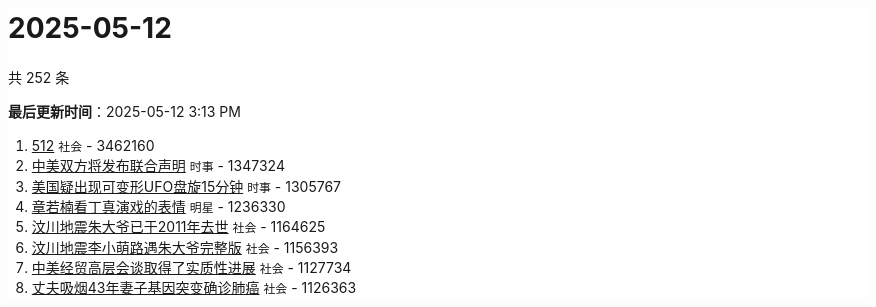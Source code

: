 # 2025-05-12

共 252 条




**最后更新时间**：2025-05-12 3:13 PM
1. [512](https://m.weibo.cn/search?containerid=100103type%3D1%26t%3D10%26q%3D512&stream_entry_id=31&isnewpage=1&extparam=seat%3D1%26band_rank%3D6%26lcate%3D5001%26filter_type%3Drealtimehot%26c_type%3D31%26flag%3D16%26q%3D512%26cate%3D5001%26pos%3D5%26stream_entry_id%3D31%26realpos%3D6%26dgr%3D0%26display_time%3D1747015777%26pre_seqid%3D174701577740301834392136) `社会` - 3462160
2. [中美双方将发布联合声明](https://m.weibo.cn/search?containerid=100103type%3D1%26t%3D10%26q%3D%23%E4%B8%AD%E7%BE%8E%E5%8F%8C%E6%96%B9%E5%B0%86%E5%8F%91%E5%B8%83%E8%81%94%E5%90%88%E5%A3%B0%E6%98%8E%23&stream_entry_id=31&isnewpage=1&extparam=seat%3D1%26cate%3D5001%26realpos%3D2%26lcate%3D5001%26stream_entry_id%3D31%26band_rank%3D2%26q%3D%2523%25E4%25B8%25AD%25E7%25BE%258E%25E5%258F%258C%25E6%2596%25B9%25E5%25B0%2586%25E5%258F%2591%25E5%25B8%2583%25E8%2581%2594%25E5%2590%2588%25E5%25A3%25B0%25E6%2598%258E%2523%26dgr%3D0%26filter_type%3Drealtimehot%26c_type%3D31%26pos%3D1%26flag%3D1%26display_time%3D1747005883%26pre_seqid%3D17470058839730416370624) `时事` - 1347324
3. [美国疑出现可变形UFO盘旋15分钟](https://m.weibo.cn/search?containerid=100103type%3D1%26t%3D10%26q%3D%23%E7%BE%8E%E5%9B%BD%E7%96%91%E5%87%BA%E7%8E%B0%E5%8F%AF%E5%8F%98%E5%BD%A2UFO%E7%9B%98%E6%97%8B15%E5%88%86%E9%92%9F%23&stream_entry_id=31&isnewpage=1&extparam=seat%3D1%26cate%3D5001%26band_rank%3D2%26stream_entry_id%3D31%26q%3D%2523%25E7%25BE%258E%25E5%259B%25BD%25E7%2596%2591%25E5%2587%25BA%25E7%258E%25B0%25E5%258F%25AF%25E5%258F%2598%25E5%25BD%25A2UFO%25E7%259B%2598%25E6%2597%258B15%25E5%2588%2586%25E9%2592%259F%2523%26dgr%3D0%26realpos%3D2%26c_type%3D31%26filter_type%3Drealtimehot%26lcate%3D5001%26flag%3D1%26pos%3D1%26display_time%3D1747027712%26pre_seqid%3D17470277125720338034237) `时事` - 1305767
4. [章若楠看丁真演戏的表情](https://m.weibo.cn/search?containerid=100103type%3D1%26t%3D10%26q%3D%23%E7%AB%A0%E8%8B%A5%E6%A5%A0%E7%9C%8B%E4%B8%81%E7%9C%9F%E6%BC%94%E6%88%8F%E7%9A%84%E8%A1%A8%E6%83%85%23&stream_entry_id=31&isnewpage=1&extparam=seat%3D1%26cate%3D5001%26band_rank%3D2%26realpos%3D2%26stream_entry_id%3D31%26q%3D%2523%25E7%25AB%25A0%25E8%258B%25A5%25E6%25A5%25A0%25E7%259C%258B%25E4%25B8%2581%25E7%259C%259F%25E6%25BC%2594%25E6%2588%258F%25E7%259A%2584%25E8%25A1%25A8%25E6%2583%2585%2523%26dgr%3D0%26filter_type%3Drealtimehot%26flag%3D1%26c_type%3D31%26pos%3D1%26lcate%3D5001%26display_time%3D1747031978%26pre_seqid%3D17470319784849416370404) `明星` - 1236330
5. [汶川地震朱大爷已于2011年去世](https://m.weibo.cn/search?containerid=100103type%3D1%26t%3D10%26q%3D%23%E6%B1%B6%E5%B7%9D%E5%9C%B0%E9%9C%87%E6%9C%B1%E5%A4%A7%E7%88%B7%E5%B7%B2%E4%BA%8E2011%E5%B9%B4%E5%8E%BB%E4%B8%96%23&stream_entry_id=31&isnewpage=1&extparam=seat%3D1%26band_rank%3D2%26lcate%3D5001%26realpos%3D2%26filter_type%3Drealtimehot%26c_type%3D31%26q%3D%2523%25E6%25B1%25B6%25E5%25B7%259D%25E5%259C%25B0%25E9%259C%2587%25E6%259C%25B1%25E5%25A4%25A7%25E7%2588%25B7%25E5%25B7%25B2%25E4%25BA%258E2011%25E5%25B9%25B4%25E5%258E%25BB%25E4%25B8%2596%2523%26flag%3D1%26cate%3D5001%26stream_entry_id%3D31%26dgr%3D0%26pos%3D1%26display_time%3D1747021788%26pre_seqid%3D17470217884340327223298) `社会` - 1164625
6. [汶川地震李小萌路遇朱大爷完整版](https://m.weibo.cn/search?containerid=100103type%3D1%26t%3D10%26q%3D%23%E6%B1%B6%E5%B7%9D%E5%9C%B0%E9%9C%87%E6%9D%8E%E5%B0%8F%E8%90%8C%E8%B7%AF%E9%81%87%E6%9C%B1%E5%A4%A7%E7%88%B7%E5%AE%8C%E6%95%B4%E7%89%88%23&stream_entry_id=31&isnewpage=1&extparam=seat%3D1%26band_rank%3D2%26lcate%3D5001%26filter_type%3Drealtimehot%26c_type%3D31%26flag%3D0%26q%3D%2523%25E6%25B1%25B6%25E5%25B7%259D%25E5%259C%25B0%25E9%259C%2587%25E6%259D%258E%25E5%25B0%258F%25E8%2590%258C%25E8%25B7%25AF%25E9%2581%2587%25E6%259C%25B1%25E5%25A4%25A7%25E7%2588%25B7%25E5%25AE%258C%25E6%2595%25B4%25E7%2589%2588%2523%26cate%3D5001%26pos%3D1%26stream_entry_id%3D31%26realpos%3D2%26dgr%3D0%26display_time%3D1747015777%26pre_seqid%3D174701577740301834392136) `社会` - 1156393
7. [中美经贸高层会谈取得了实质性进展](https://m.weibo.cn/search?containerid=100103type%3D1%26t%3D10%26q%3D%23%E4%B8%AD%E7%BE%8E%E7%BB%8F%E8%B4%B8%E9%AB%98%E5%B1%82%E4%BC%9A%E8%B0%88%E5%8F%96%E5%BE%97%E4%BA%86%E5%AE%9E%E8%B4%A8%E6%80%A7%E8%BF%9B%E5%B1%95%23&stream_entry_id=31&isnewpage=1&extparam=seat%3D1%26band_rank%3D8%26lcate%3D5001%26filter_type%3Drealtimehot%26c_type%3D31%26flag%3D0%26q%3D%2523%25E4%25B8%25AD%25E7%25BE%258E%25E7%25BB%258F%25E8%25B4%25B8%25E9%25AB%2598%25E5%25B1%2582%25E4%25BC%259A%25E8%25B0%2588%25E5%258F%2596%25E5%25BE%2597%25E4%25BA%2586%25E5%25AE%259E%25E8%25B4%25A8%25E6%2580%25A7%25E8%25BF%259B%25E5%25B1%2595%2523%26cate%3D5001%26pos%3D7%26stream_entry_id%3D31%26realpos%3D8%26dgr%3D0%26display_time%3D1747015777%26pre_seqid%3D174701577740301834392136) `社会` - 1127734
8. [丈夫吸烟43年妻子基因突变确诊肺癌](https://m.weibo.cn/search?containerid=100103type%3D1%26t%3D10%26q%3D%23%E4%B8%88%E5%A4%AB%E5%90%B8%E7%83%9F43%E5%B9%B4%E5%A6%BB%E5%AD%90%E5%9F%BA%E5%9B%A0%E7%AA%81%E5%8F%98%E7%A1%AE%E8%AF%8A%E8%82%BA%E7%99%8C%23&stream_entry_id=31&isnewpage=1&extparam=seat%3D1%26band_rank%3D4%26lcate%3D5001%26realpos%3D4%26filter_type%3Drealtimehot%26c_type%3D31%26q%3D%2523%25E4%25B8%2588%25E5%25A4%25AB%25E5%2590%25B8%25E7%2583%259F43%25E5%25B9%25B4%25E5%25A6%25BB%25E5%25AD%2590%25E5%259F%25BA%25E5%259B%25A0%25E7%25AA%2581%25E5%258F%2598%25E7%25A1%25AE%25E8%25AF%258A%25E8%2582%25BA%25E7%2599%258C%2523%26flag%3D1%26cate%3D5001%26stream_entry_id%3D31%26dgr%3D0%26pos%3D3%26display_time%3D1747021788%26pre_seqid%3D17470217884340327223298) `社会` - 1126363